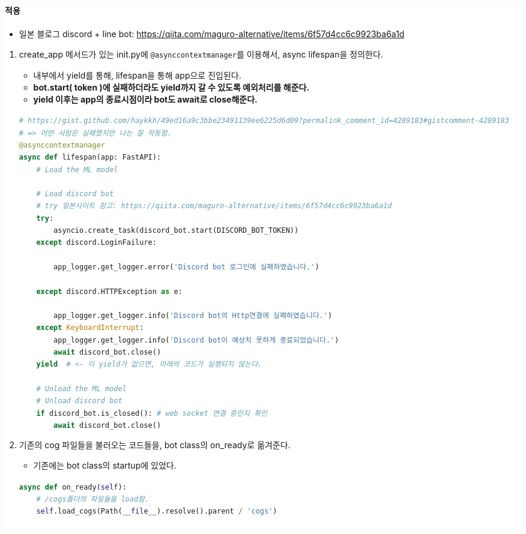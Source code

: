 #### 적용
- 일본 블로그 discord + line bot: https://qiita.com/maguro-alternative/items/6f57d4cc6c9923ba6a1d
1. create_app 메서드가 있는 init.py에  `@asynccontextmanager`를 이용해서, async lifespan을 정의한다.
    - 내부에서 yield를 통해, lifespan을 통해 app으로 진입된다.
    - **bot.start( token )에 실패하더라도 yield까지 갈 수 있도록 예외처리를 해준다.**
    - **yield 이후는 app의 종료시점이라 bot도 await로 close해준다.**
    ```python
    # https://gist.github.com/haykkh/49ed16a9c3bbe23491139ee6225d6d09?permalink_comment_id=4289183#gistcomment-4289183
    # => 어떤 사람은 실패했지만 나는 잘 작동함.
    @asynccontextmanager
    async def lifespan(app: FastAPI):
        # Load the ML model
    
        # Load discord bot
        # try 일본사이트 참고: https://qiita.com/maguro-alternative/items/6f57d4cc6c9923ba6a1d
        try:
            asyncio.create_task(discord_bot.start(DISCORD_BOT_TOKEN))
        except discord.LoginFailure:
    
            app_logger.get_logger.error('Discord bot 로그인에 실패하였습니다.')
    
        except discord.HTTPException as e:
    
            app_logger.get_logger.info('Discord bot의 Http연결에 실패하였습니다.')
        except KeyboardInterrupt:
            app_logger.get_logger.info('Discord bot이 예상치 못하게 종료되었습니다.')
            await discord_bot.close()
        yield  # <- 이 yield가 없으면, 아래의 코드가 실행되지 않는다.
    
        # Unload the ML model
        # Unload discord bot
        if discord_bot.is_closed(): # web socket 연결 중인지 확인
            await discord_bot.close()
    ```

2. 기존의 cog 파일들을 불러오는 코드들을, bot class의 on_ready로 옮겨준다.
    - 기존에는 bot class의 startup에 있었다.
    ```python
    async def on_ready(self):
        # /cogs폴더의 파일들을 load함.
        self.load_cogs(Path(__file__).resolve().parent / 'cogs')
        